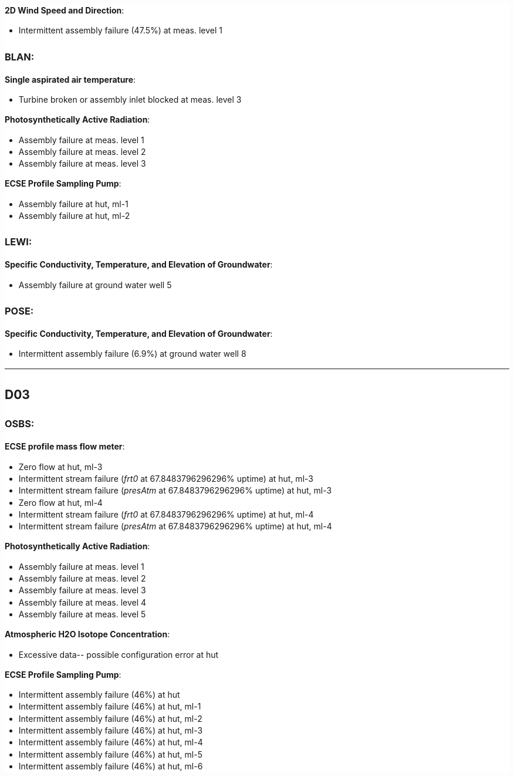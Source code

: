 **2D Wind Speed and Direction**:
 - Intermittent assembly failure (47.5%) at meas. level 1

### BLAN:

**Single aspirated air temperature**:
 - Turbine broken or assembly inlet blocked at meas. level 3

**Photosynthetically Active Radiation**:
 - Assembly failure at meas. level 1
 - Assembly failure at meas. level 2
 - Assembly failure at meas. level 3

**ECSE Profile Sampling Pump**:
 - Assembly failure at hut, ml-1
 - Assembly failure at hut, ml-2

### LEWI:

**Specific Conductivity, Temperature, and Elevation of Groundwater**:
 - Assembly failure at ground water well 5

### POSE:

**Specific Conductivity, Temperature, and Elevation of Groundwater**:
 - Intermittent assembly failure (6.9%) at ground water well 8

***
## D03

### OSBS:

**ECSE profile mass flow meter**:
 - Zero flow at hut, ml-3
 - Intermittent stream failure (_frt0_ at 67.8483796296296% uptime) at hut, ml-3
 - Intermittent stream failure (_presAtm_ at 67.8483796296296% uptime) at hut, ml-3
 - Zero flow at hut, ml-4
 - Intermittent stream failure (_frt0_ at 67.8483796296296% uptime) at hut, ml-4
 - Intermittent stream failure (_presAtm_ at 67.8483796296296% uptime) at hut, ml-4

**Photosynthetically Active Radiation**:
 - Assembly failure at meas. level 1
 - Assembly failure at meas. level 2
 - Assembly failure at meas. level 3
 - Assembly failure at meas. level 4
 - Assembly failure at meas. level 5

**Atmospheric H2O Isotope Concentration**:
 - Excessive data-- possible configuration error at hut

**ECSE Profile Sampling Pump**:
 - Intermittent assembly failure (46%) at hut
 - Intermittent assembly failure (46%) at hut, ml-1
 - Intermittent assembly failure (46%) at hut, ml-2
 - Intermittent assembly failure (46%) at hut, ml-3
 - Intermittent assembly failure (46%) at hut, ml-4
 - Intermittent assembly failure (46%) at hut, ml-5
 - Intermittent assembly failure (46%) at hut, ml-6
